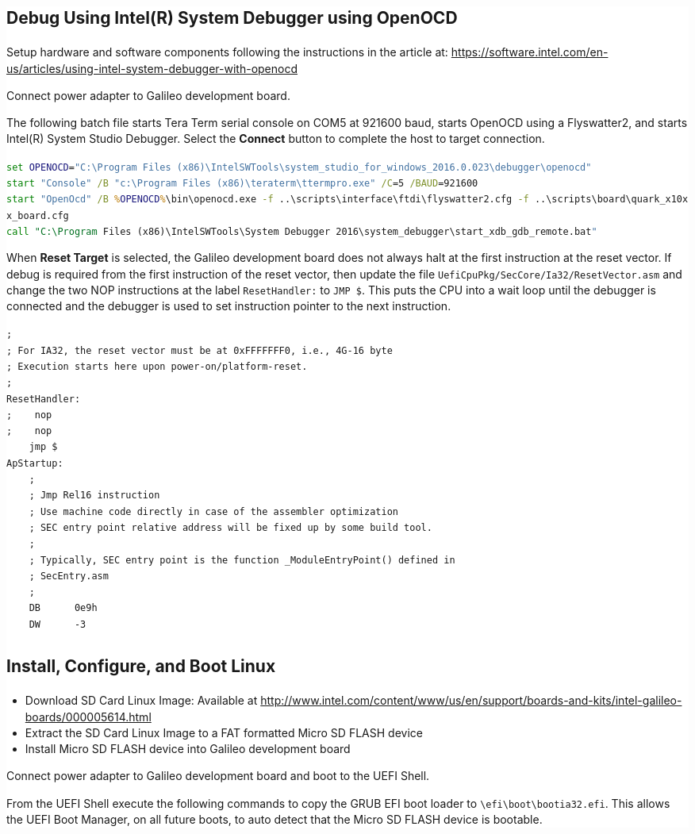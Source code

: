 ## **Debug Using Intel(R) System Debugger using OpenOCD**

Setup hardware and software components following the instructions in the article at:
https://software.intel.com/en-us/articles/using-intel-system-debugger-with-openocd

Connect power adapter to Galileo development board.

The following batch file starts Tera Term serial console on COM5 at 921600 baud,
starts OpenOCD using a Flyswatter2, and starts Intel(R) System Studio Debugger.
Select the **Connect** button to complete the host to target connection.

```cmd
set OPENOCD="C:\Program Files (x86)\IntelSWTools\system_studio_for_windows_2016.0.023\debugger\openocd"
start "Console" /B "c:\Program Files (x86)\teraterm\ttermpro.exe" /C=5 /BAUD=921600
start "OpenOcd" /B %OPENOCD%\bin\openocd.exe -f ..\scripts\interface\ftdi\flyswatter2.cfg -f ..\scripts\board\quark_x10xx_board.cfg
call "C:\Program Files (x86)\IntelSWTools\System Debugger 2016\system_debugger\start_xdb_gdb_remote.bat"
```

When **Reset Target** is selected, the Galileo development board does not always
halt at the first instruction at the reset vector.  If debug is required from
the first instruction of the reset vector, then update the file
```UefiCpuPkg/SecCore/Ia32/ResetVector.asm``` and change the two NOP
instructions at the label ```ResetHandler:``` to ```JMP $```.  This puts the CPU
into a wait loop until the debugger is connected and the debugger is used to set
instruction pointer to the next instruction.

```
;
; For IA32, the reset vector must be at 0xFFFFFFF0, i.e., 4G-16 byte
; Execution starts here upon power-on/platform-reset.
;
ResetHandler:
;    nop
;    nop
    jmp $
ApStartup:
    ;
    ; Jmp Rel16 instruction
    ; Use machine code directly in case of the assembler optimization
    ; SEC entry point relative address will be fixed up by some build tool.
    ;
    ; Typically, SEC entry point is the function _ModuleEntryPoint() defined in
    ; SecEntry.asm
    ;
    DB      0e9h
    DW      -3
```

## **Install, Configure, and Boot Linux**

* Download SD Card Linux Image: Available at
  http://www.intel.com/content/www/us/en/support/boards-and-kits/intel-galileo-boards/000005614.html
* Extract the SD Card Linux Image to a FAT formatted Micro SD FLASH device
* Install Micro SD FLASH device into Galileo development board

Connect power adapter to Galileo development board and boot to the UEFI Shell.

From the UEFI Shell execute the following commands to copy the GRUB EFI boot
loader to ```\efi\boot\bootia32.efi```.  This allows the UEFI Boot Manager, on
all future boots, to auto detect that the Micro SD FLASH device is bootable.

```
